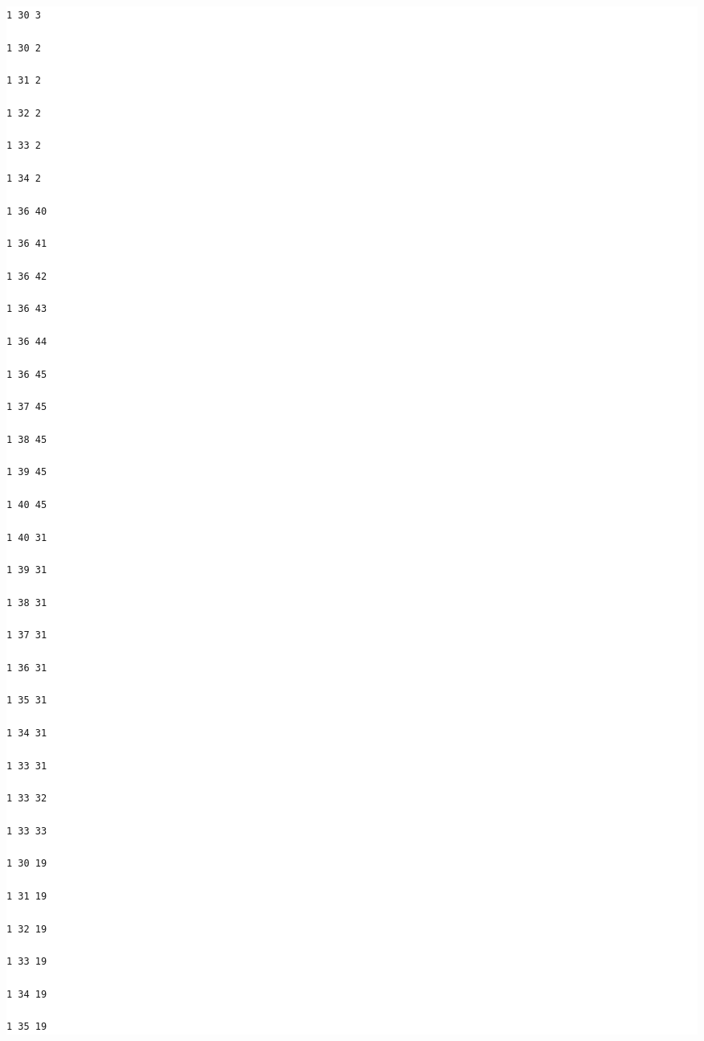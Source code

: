 ```
1 30 3

1 30 2

1 31 2

1 32 2

1 33 2

1 34 2

1 36 40

1 36 41

1 36 42

1 36 43

1 36 44

1 36 45

1 37 45

1 38 45

1 39 45

1 40 45

1 40 31

1 39 31

1 38 31

1 37 31

1 36 31

1 35 31

1 34 31

1 33 31

1 33 32

1 33 33

1 30 19

1 31 19

1 32 19

1 33 19

1 34 19

1 35 19
```
